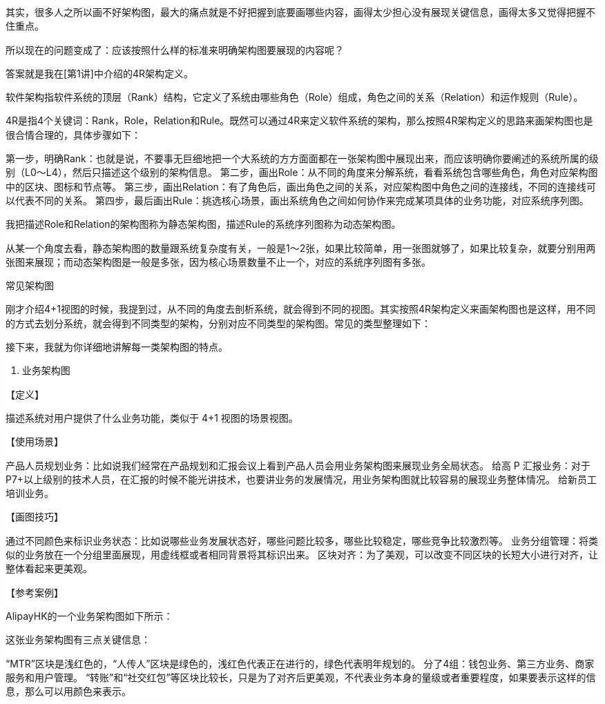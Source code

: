 其实，很多人之所以画不好架构图，最大的痛点就是不好把握到底要画哪些内容，画得太少担心没有展现关键信息，画得太多又觉得把握不住重点。

所以现在的问题变成了：应该按照什么样的标准来明确架构图要展现的内容呢？

答案就是我在[第1讲]中介绍的4R架构定义。


软件架构指软件系统的顶层（Rank）结构，它定义了系统由哪些角色（Role）组成，角色之间的关系（Relation）和运作规则（Rule）。


4R是指4个关键词：Rank，Role，Relation和Rule。既然可以通过4R来定义软件系统的架构，那么按照4R架构定义的思路来画架构图也是很合情合理的，具体步骤如下：


第一步，明确Rank：也就是说，不要事无巨细地把一个大系统的方方面面都在一张架构图中展现出来，而应该明确你要阐述的系统所属的级别（L0～L4），然后只描述这个级别的架构信息。
第二步，画出Role：从不同的角度来分解系统，看看系统包含哪些角色，角色对应架构图中的区块、图标和节点等。
第三步，画出Relation：有了角色后，画出角色之间的关系，对应架构图中角色之间的连接线，不同的连接线可以代表不同的关系。
第四步，最后画出Rule：挑选核心场景，画出系统角色之间如何协作来完成某项具体的业务功能，对应系统序列图。


我把描述Role和Relation的架构图称为静态架构图，描述Rule的系统序列图称为动态架构图。



从某一个角度去看，静态架构图的数量跟系统复杂度有关，一般是1～2张，如果比较简单，用一张图就够了，如果比较复杂，就要分别用两张图来展现；而动态架构图是一般是多张，因为核心场景数量不止一个，对应的系统序列图有多张。

常见架构图

刚才介绍4+1视图的时候，我提到过，从不同的角度去剖析系统，就会得到不同的视图。其实按照4R架构定义来画架构图也是这样，用不同的方式去划分系统，就会得到不同类型的架构，分别对应不同类型的架构图。常见的类型整理如下：



接下来，我就为你详细地讲解每一类架构图的特点。

1. 业务架构图

【定义】

描述系统对用户提供了什么业务功能，类似于 4+1 视图的场景视图。

【使用场景】


产品人员规划业务：比如说我们经常在产品规划和汇报会议上看到产品人员会用业务架构图来展现业务全局状态。
给高 P 汇报业务：对于P7+以上级别的技术人员，在汇报的时候不能光讲技术，也要讲业务的发展情况，用业务架构图就比较容易的展现业务整体情况。
给新员工培训业务。


【画图技巧】


通过不同颜色来标识业务状态：比如说哪些业务发展状态好，哪些问题比较多，哪些比较稳定，哪些竞争比较激烈等。
业务分组管理：将类似的业务放在一个分组里面展现，用虚线框或者相同背景将其标识出来。
区块对齐：为了美观，可以改变不同区块的长短大小进行对齐，让整体看起来更美观。


【参考案例】

AlipayHK的一个业务架构图如下所示：



这张业务架构图有三点关键信息：


“MTR”区块是浅红色的，“人传人”区块是绿色的，浅红色代表正在进行的，绿色代表明年规划的。
分了4组：钱包业务、第三方业务、商家服务和用户管理。
“转账”和“社交红包”等区块比较长，只是为了对齐后更美观，不代表业务本身的量级或者重要程度，如果要表示这样的信息，那么可以用颜色来表示。
